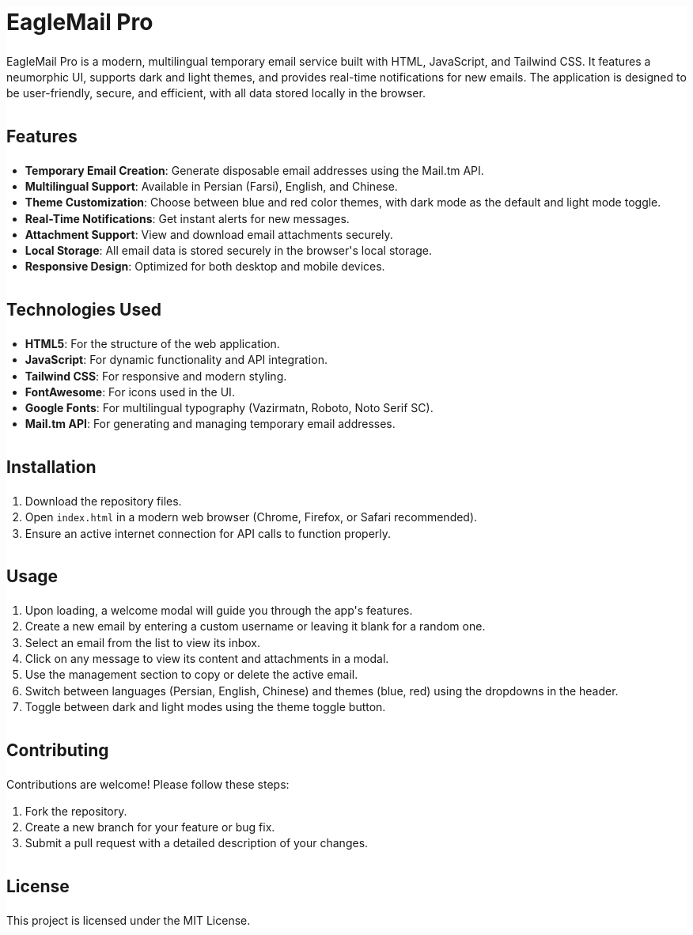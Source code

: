 # EagleMail Pro

EagleMail Pro is a modern, multilingual temporary email service built with HTML, JavaScript, and Tailwind CSS. It features a neumorphic UI, supports dark and light themes, and provides real-time notifications for new emails. The application is designed to be user-friendly, secure, and efficient, with all data stored locally in the browser.

## Features
- **Temporary Email Creation**: Generate disposable email addresses using the Mail.tm API.
- **Multilingual Support**: Available in Persian (Farsi), English, and Chinese.
- **Theme Customization**: Choose between blue and red color themes, with dark mode as the default and light mode toggle.
- **Real-Time Notifications**: Get instant alerts for new messages.
- **Attachment Support**: View and download email attachments securely.
- **Local Storage**: All email data is stored securely in the browser's local storage.
- **Responsive Design**: Optimized for both desktop and mobile devices.

## Technologies Used
- **HTML5**: For the structure of the web application.
- **JavaScript**: For dynamic functionality and API integration.
- **Tailwind CSS**: For responsive and modern styling.
- **FontAwesome**: For icons used in the UI.
- **Google Fonts**: For multilingual typography (Vazirmatn, Roboto, Noto Serif SC).
- **Mail.tm API**: For generating and managing temporary email addresses.

## Installation
1. Download the repository files.
2. Open `index.html` in a modern web browser (Chrome, Firefox, or Safari recommended).
3. Ensure an active internet connection for API calls to function properly.

## Usage
1. Upon loading, a welcome modal will guide you through the app's features.
2. Create a new email by entering a custom username or leaving it blank for a random one.
3. Select an email from the list to view its inbox.
4. Click on any message to view its content and attachments in a modal.
5. Use the management section to copy or delete the active email.
6. Switch between languages (Persian, English, Chinese) and themes (blue, red) using the dropdowns in the header.
7. Toggle between dark and light modes using the theme toggle button.

## Contributing
Contributions are welcome! Please follow these steps:
1. Fork the repository.
2. Create a new branch for your feature or bug fix.
3. Submit a pull request with a detailed description of your changes.

## License
This project is licensed under the MIT License.
